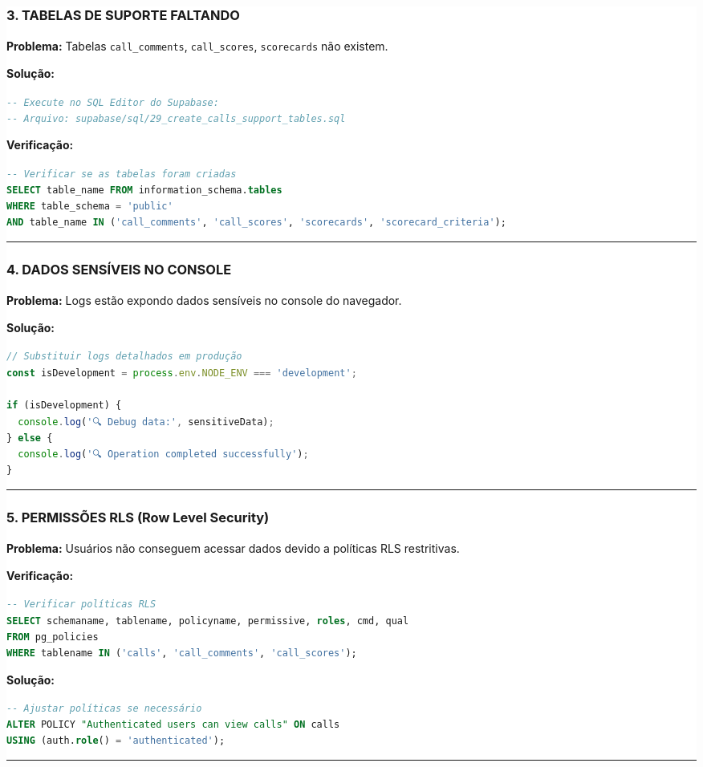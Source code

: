 
### **3. TABELAS DE SUPORTE FALTANDO**

**Problema:** Tabelas `call_comments`, `call_scores`, `scorecards` não existem.

**Solução:**
```sql
-- Execute no SQL Editor do Supabase:
-- Arquivo: supabase/sql/29_create_calls_support_tables.sql
```

**Verificação:**
```sql
-- Verificar se as tabelas foram criadas
SELECT table_name FROM information_schema.tables 
WHERE table_schema = 'public' 
AND table_name IN ('call_comments', 'call_scores', 'scorecards', 'scorecard_criteria');
```

---

### **4. DADOS SENSÍVEIS NO CONSOLE**

**Problema:** Logs estão expondo dados sensíveis no console do navegador.

**Solução:**
```typescript
// Substituir logs detalhados em produção
const isDevelopment = process.env.NODE_ENV === 'development';

if (isDevelopment) {
  console.log('🔍 Debug data:', sensitiveData);
} else {
  console.log('🔍 Operation completed successfully');
}
```

---

### **5. PERMISSÕES RLS (Row Level Security)**

**Problema:** Usuários não conseguem acessar dados devido a políticas RLS restritivas.

**Verificação:**
```sql
-- Verificar políticas RLS
SELECT schemaname, tablename, policyname, permissive, roles, cmd, qual 
FROM pg_policies 
WHERE tablename IN ('calls', 'call_comments', 'call_scores');
```

**Solução:**
```sql
-- Ajustar políticas se necessário
ALTER POLICY "Authenticated users can view calls" ON calls 
USING (auth.role() = 'authenticated');
```

---